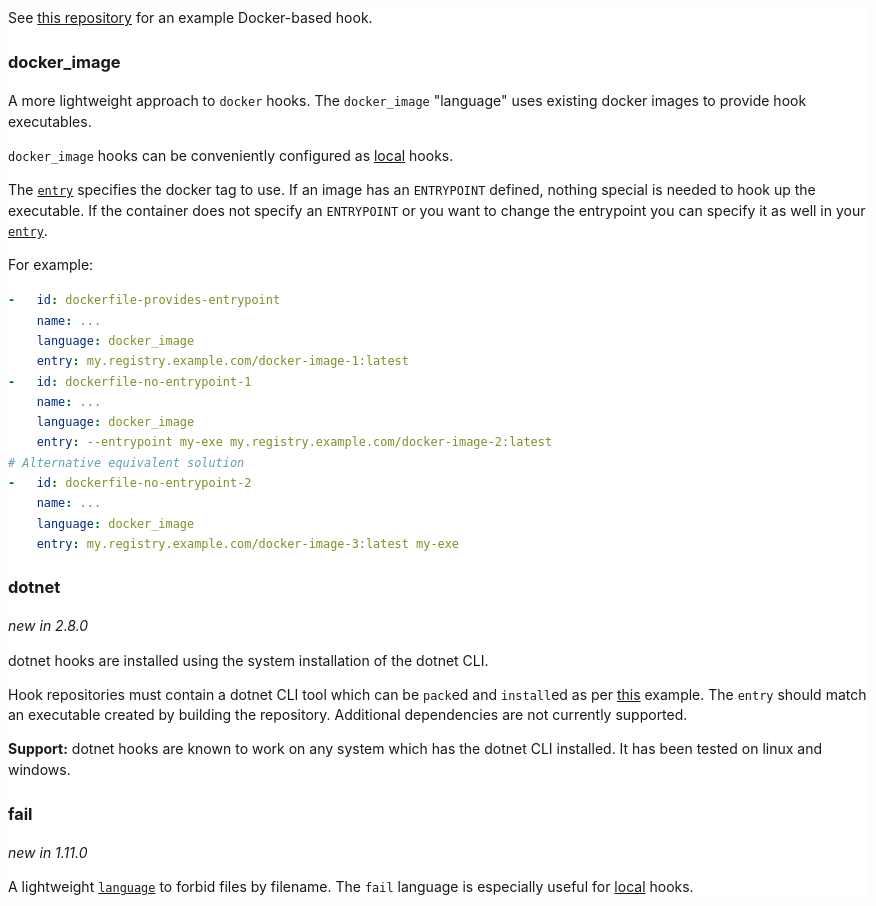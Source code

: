 See [this repository](https://github.com/pre-commit/pre-commit-docker-flake8)
for an example Docker-based hook.

### docker_image

A more lightweight approach to `docker` hooks.  The `docker_image`
"language" uses existing docker images to provide hook executables.

`docker_image` hooks can be conveniently configured as [local](#repository-local-hooks)
hooks.

The [`entry`](#hooks-entry) specifies the docker tag to use.  If an image has an
`ENTRYPOINT` defined, nothing special is needed to hook up the executable.
If the container does not specify an `ENTRYPOINT` or you want to change the
entrypoint you can specify it as well in your [`entry`](#hooks-entry).

For example:

```yaml
-   id: dockerfile-provides-entrypoint
    name: ...
    language: docker_image
    entry: my.registry.example.com/docker-image-1:latest
-   id: dockerfile-no-entrypoint-1
    name: ...
    language: docker_image
    entry: --entrypoint my-exe my.registry.example.com/docker-image-2:latest
# Alternative equivalent solution
-   id: dockerfile-no-entrypoint-2
    name: ...
    language: docker_image
    entry: my.registry.example.com/docker-image-3:latest my-exe
```

### dotnet

_new in 2.8.0_

dotnet hooks are installed using the system installation of the dotnet CLI.

Hook repositories must contain a dotnet CLI tool which can be `pack`ed and
`install`ed as per [this](https://docs.microsoft.com/en-us/dotnet/core/tools/global-tools-how-to-create)
example. The `entry` should match an executable created by building the
repository. Additional dependencies are not currently supported.

__Support:__ dotnet hooks are known to work on any system which has the dotnet
CLI installed.  It has been tested on linux and windows.

### fail

_new in 1.11.0_

A lightweight [`language`](#hooks-language) to forbid files by filename.  The `fail` language is
especially useful for [local](#repository-local-hooks) hooks.
